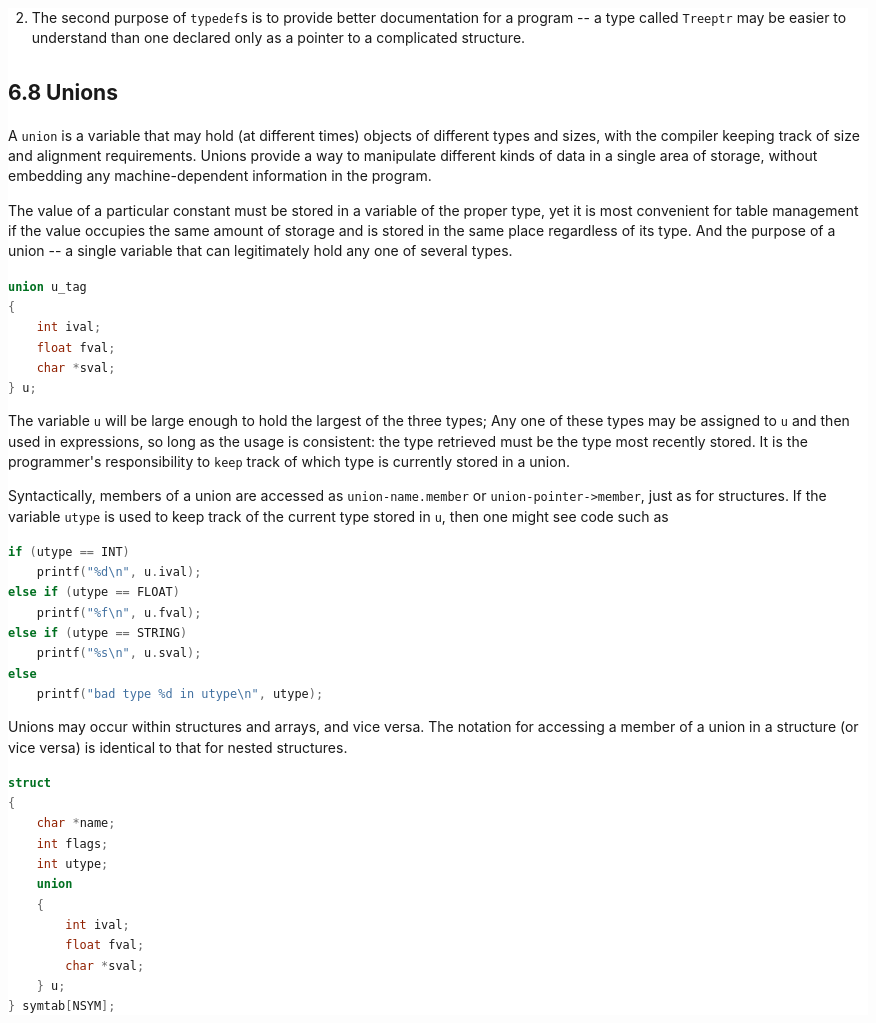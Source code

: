 2. The second purpose of `typedef`s is to provide better documentation for a
   program -- a type called `Treeptr` may be easier to understand than one
   declared only as a pointer to a complicated structure.

## 6.8 Unions

A `union` is a variable that may hold (at different times) objects of different
types and sizes, with the compiler keeping track of size and alignment
requirements. Unions provide a way to manipulate different kinds of data in a
single area of storage, without embedding any machine-dependent information in
the program.

The value of a particular constant must be stored in a variable of the proper
type, yet it is most convenient for table management if the value occupies the
same amount of storage and is stored in the same place regardless of its type.
And the purpose of a union -- a single variable that can legitimately hold any
one of several types.

```c
union u_tag
{
    int ival;
    float fval;
    char *sval;
} u;
```

The variable `u` will be large enough to hold the largest of the three types;
Any one of these types may be assigned to `u` and then used in expressions, so
long as the usage is consistent: the type retrieved must be the type most
recently stored. It is the programmer's responsibility to `keep` track of which
type is currently stored in a union.

Syntactically, members of a union are accessed as `union-name.member` or
`union-pointer->member`, just as for structures. If the variable `utype` is used
to keep track of the current type stored in `u`, then one might see code such as

```c
if (utype == INT)
    printf("%d\n", u.ival);
else if (utype == FLOAT)
    printf("%f\n", u.fval);
else if (utype == STRING)
    printf("%s\n", u.sval);
else
    printf("bad type %d in utype\n", utype);
```

Unions may occur within structures and arrays, and vice versa. The notation for
accessing a member of a union in a structure (or vice versa) is identical to
that for nested structures.

```c
struct
{
    char *name;
    int flags;
    int utype;
    union
    {
        int ival;
        float fval;
        char *sval;
    } u;
} symtab[NSYM];
```
